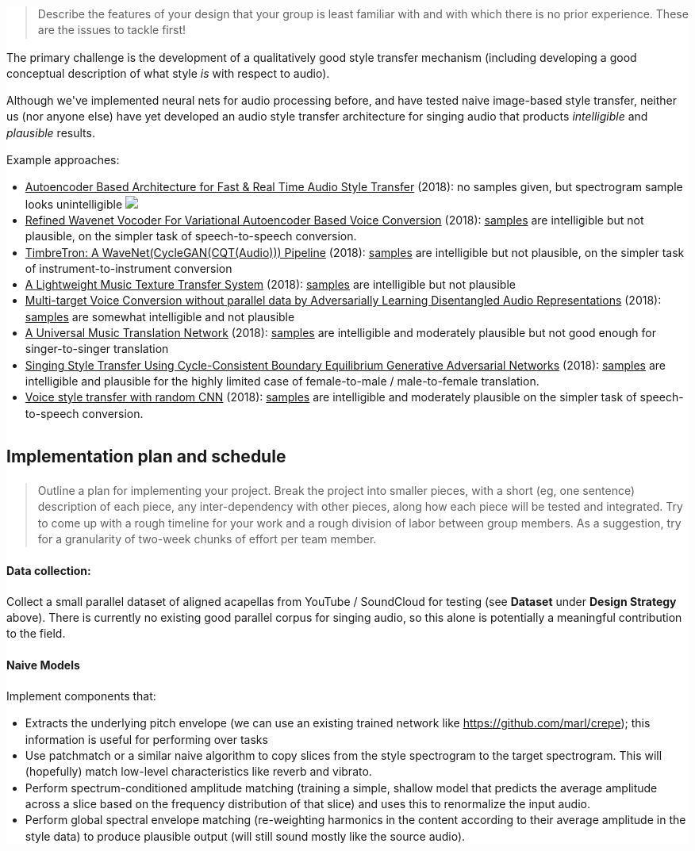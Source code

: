 > Describe the features of your design that your group is least familiar with and with which there is no prior experience. These are the issues to tackle first!

The primary challenge is the development of a qualitatively good style transfer mechanism (including developing a good conceptual description of what style *is* with respect to audio). 

Although we've implemented neural nets for audio processing before, and have tested naive image-based style transfer, neither us (nor anyone else) have yet developed an audio style transfer architecture for singing audio that products *intelligible* and *plausible* results.

Example approaches:

- [Autoencoder Based Architecture for Fast & Real Time Audio Style Transfer](https://arxiv.org/pdf/1812.07159v2.pdf) (2018): no samples given, but spectrogram sample looks unintelligible <img src="vae.png" width=512px />
- [Refined Wavenet Vocoder For Variational Autoencoder Based Voice Conversion](https://arxiv.org/pdf/1811.11078v1.pdf) (2018): [samples](https://unilight.github.io/VAE-WNV-VC-Demo/) are intelligible but not plausible, on the simpler task of speech-to-speech conversion.
- [TimbreTron: A WaveNet(CycleGAN(CQT(Audio))) Pipeline](https://www.cs.toronto.edu/~huang/TimbreTron/samples_page.html) (2018): [samples](https://www.cs.toronto.edu/~huang/TimbreTron/samples_page.html) are intelligible but not plausible, on the simpler task of instrument-to-instrument conversion
- [A Lightweight Music Texture Transfer System](https://arxiv.org/pdf/1810.01248v1.pdf) (2018): [samples](https://www.bilibili.com/video/av22386731/) are intelligible but not plausible
- [Multi-target Voice Conversion without parallel data by Adversarially Learning Disentangled Audio Representations](https://arxiv.org/pdf/1804.02812v2.pdf) (2018): [samples](https://jjery2243542.github.io/voice_conversion_demo/) are somewhat intelligible and not plausible
- [A Universal Music Translation Network](https://arxiv.org/pdf/1805.07848.pdf) (2018): [samples](https://www.youtube.com/watch?v=vdxCqNWTpUs&feature=youtu.be) are intelligible and moderately plausible but not good enough for singer-to-singer translation
- [Singing Style Transfer Using Cycle-Consistent Boundary Equilibrium Generative Adversarial Networks](https://arxiv.org/abs/1807.02254) (2018): [samples](http://mirlab.org/users/haley.wu/cybegan/) are intelligible and plausible for the highly limited case of female-to-male / male-to-female translation.
- [Voice style transfer with random CNN](https://github.com/mazzzystar/randomCNN-voice-transfer) (2018): [samples](https://soundcloud.com/mazzzystar/sets/speech-conversion-sample) are intelligible and moderately plausible on the simpler task of speech-to-speech conversion.

## Implementation plan and schedule

> Outline a plan for implementing your project. Break the project into smaller pieces, with a short (eg, one sentence) description of each piece, any inter-dependency with other pieces, along how each piece will be tested and integrated. Try to come up with a rough timeline for your work and a rough division of labor between group members. As a suggestion, try for a granularity of two-week chunks of effort per team member.

#### Data collection:

Collect a small parallel dataset of aligned acapellas from YouTube / SoundCloud for testing (see **Dataset** under **Design Strategy** above). There is currently no existing good parallel corpus for singing audio, so this alone is potentially a meaningful contribution to the field.

#### Naive Models

Implement components that:

- Extracts the underlying pitch envelope (we can use an existing trained network like https://github.com/marl/crepe); this information is useful for performing over tasks
- Use patchmatch or a similar naive algorithm to copy slices from the style spectrogram to the target spectrogram. This will (hopefully) match low-level characteristics like reverb and vibrato.
- Perform spectrum-conditioned amplitude matching (training a simple, shallow model that predicts the average amplitude across a slice based on the frequency distribution of that slice) and uses this to renormalize the input audio.
- Perform global spectral envelope matching (re-weighting harmonics in the content according to their average amplitude in the style data) to produce plausible output (will still sound mostly like the source audio).
